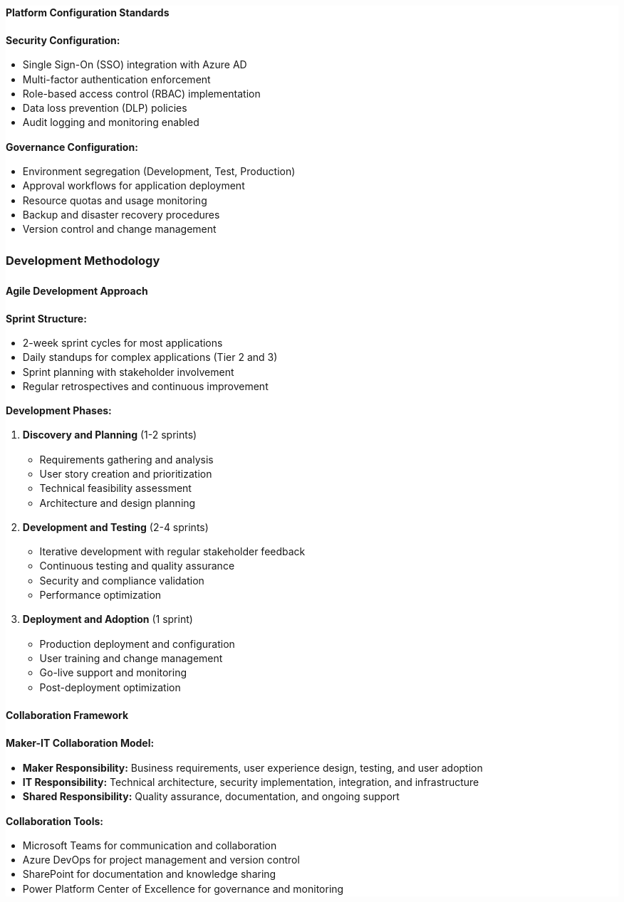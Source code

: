 #### Platform Configuration Standards
**Security Configuration:**
- Single Sign-On (SSO) integration with Azure AD
- Multi-factor authentication enforcement
- Role-based access control (RBAC) implementation
- Data loss prevention (DLP) policies
- Audit logging and monitoring enabled

**Governance Configuration:**
- Environment segregation (Development, Test, Production)
- Approval workflows for application deployment
- Resource quotas and usage monitoring
- Backup and disaster recovery procedures
- Version control and change management

### Development Methodology

#### Agile Development Approach
**Sprint Structure:**
- 2-week sprint cycles for most applications
- Daily standups for complex applications (Tier 2 and 3)
- Sprint planning with stakeholder involvement
- Regular retrospectives and continuous improvement

**Development Phases:**
1. **Discovery and Planning** (1-2 sprints)
   - Requirements gathering and analysis
   - User story creation and prioritization
   - Technical feasibility assessment
   - Architecture and design planning

2. **Development and Testing** (2-4 sprints)
   - Iterative development with regular stakeholder feedback
   - Continuous testing and quality assurance
   - Security and compliance validation
   - Performance optimization

3. **Deployment and Adoption** (1 sprint)
   - Production deployment and configuration
   - User training and change management
   - Go-live support and monitoring
   - Post-deployment optimization

#### Collaboration Framework
**Maker-IT Collaboration Model:**
- **Maker Responsibility:** Business requirements, user experience design, testing, and user adoption
- **IT Responsibility:** Technical architecture, security implementation, integration, and infrastructure
- **Shared Responsibility:** Quality assurance, documentation, and ongoing support

**Collaboration Tools:**
- Microsoft Teams for communication and collaboration
- Azure DevOps for project management and version control
- SharePoint for documentation and knowledge sharing
- Power Platform Center of Excellence for governance and monitoring
